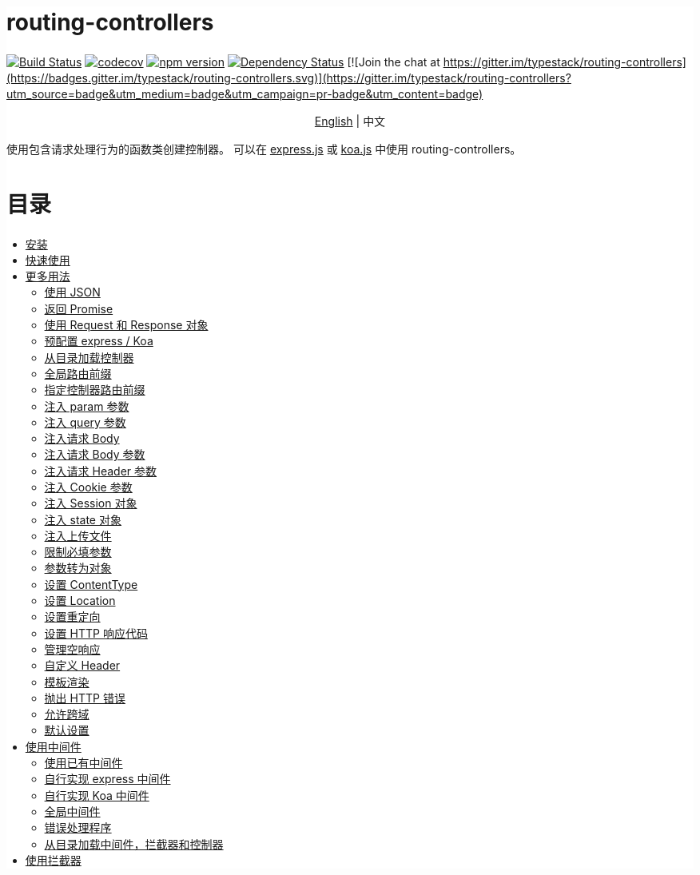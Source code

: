 # routing-controllers

[![Build Status](https://travis-ci.org/typestack/routing-controllers.svg?branch=master)](https://travis-ci.org/typestack/routing-controllers)
[![codecov](https://codecov.io/gh/typestack/routing-controllers/branch/master/graph/badge.svg)](https://codecov.io/gh/typestack/routing-controllers)
[![npm version](https://badge.fury.io/js/routing-controllers.svg)](https://badge.fury.io/js/routing-controllers)
[![Dependency Status](https://david-dm.org/typestack/routing-controllers.svg)](https://david-dm.org/typestack/routing-controllers)
[![Join the chat at https://gitter.im/typestack/routing-controllers](https://badges.gitter.im/typestack/routing-controllers.svg)](https://gitter.im/typestack/routing-controllers?utm_source=badge&utm_medium=badge&utm_campaign=pr-badge&utm_content=badge)

<center>
<a href="https://github.com/typestack/routing-controllers#routing-controllers">English</a> | 
<span>中文</span>
</center>

使用包含请求处理行为的函数类创建控制器。
可以在 [express.js][1] 或 [koa.js][2] 中使用 routing-controllers。

# 目录

- [安装](#安装)
- [快速使用](#快速使用)
- [更多用法](#更多用法)
  - [使用 JSON](#使用-JSON)
  - [返回 Promise](#返回-Promise)
  - [使用 Request 和 Response 对象](#使用-Request-和-Response-对象)
  - [预配置 express / Koa](#预配置-express-/-Koa)
  - [从目录加载控制器](#从目录加载控制器)
  - [全局路由前缀](#全局路由前缀)
  - [指定控制器路由前缀](#指定控制器路由前缀)
  - [注入 param 参数](#注入-param-参数)
  - [注入 query 参数](#注入-query-参数)
  - [注入请求 Body](#注入请求-Body)
  - [注入请求 Body 参数](#注入请求-Body-参数)
  - [注入请求 Header 参数](#注入请求-Header-参数)
  - [注入 Cookie 参数](#注入-Cookie-参数)
  - [注入 Session 对象](#注入-Session-对象)
  - [注入 state 对象](#注入-State-对象)
  - [注入上传文件](#注入上传文件)
  - [限制必填参数](#限制必填参数)
  - [参数转为对象](#参数转为对象)
  - [设置 ContentType](#设置-ContentType)
  - [设置 Location](#设置-Location)
  - [设置重定向](#设置重定向)
  - [设置 HTTP 响应代码](#设置-HTTP-响应代码)
  - [管理空响应](#管理空响应)
  - [自定义 Header](#自定义-Header)
  - [模板渲染](#模板渲染)
  - [抛出 HTTP 错误](#抛出-HTTP-错误)
  - [允许跨域](#允许跨域)
  - [默认设置](#默认设置)
- [使用中间件](#使用中间件)
  - [使用已有中间件](#使用已有中间件)
  - [自行实现 express 中间件](#自行实现-express-中间件)
  - [自行实现 Koa 中间件](#自行实现-Koa-中间件)
  - [全局中间件](#全局中间件)
  - [错误处理程序](#错误处理程序)
  - [从目录加载中间件，拦截器和控制器](#从目录加载中间件，拦截器和控制器)
- [使用拦截器](#拦截器)

[1]: http://expressjs.com/
[2]: http://koajs.com/
[3]: https://github.com/expressjs/multer
[4]: https://github.com/pleerock/class-transformer
[5]: https://www.npmjs.com/package/express-session
[6]: https://www.npmjs.com/package/koa-session
[7]: https://www.npmjs.com/package/koa-generic-session
[8]: http://koajs.com/#ctx-state
[9]: https://github.com/pleerock/class-validator
